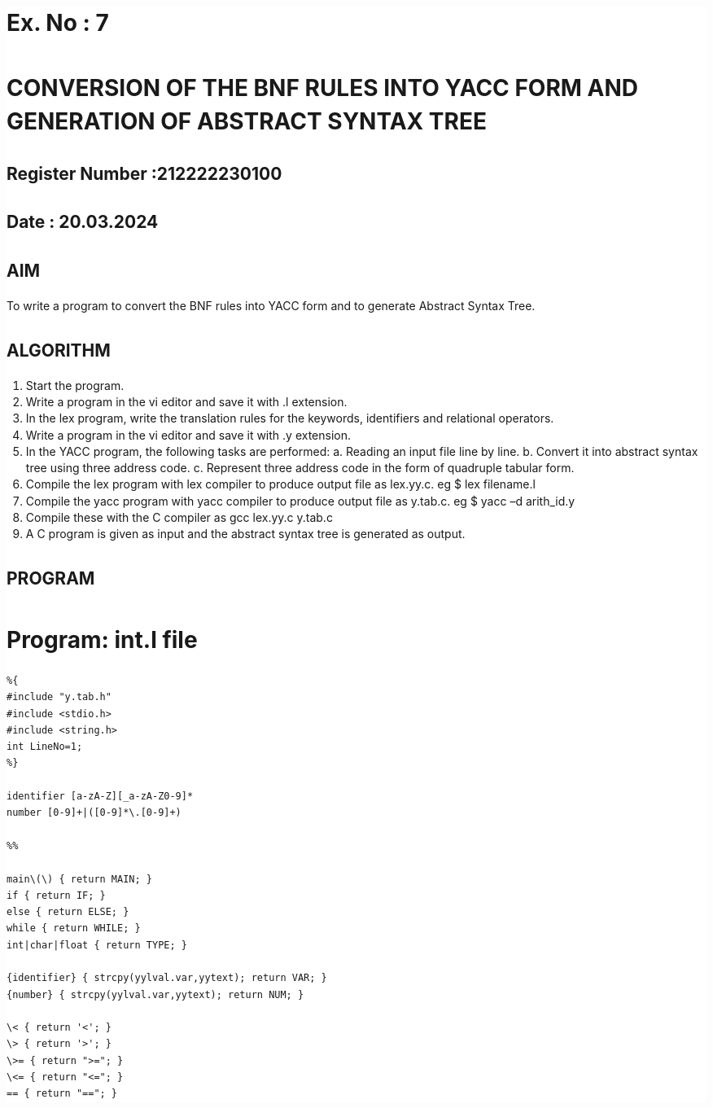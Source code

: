 # Ex. No : 7	
# CONVERSION OF THE BNF RULES INTO YACC FORM AND GENERATION OF ABSTRACT SYNTAX TREE
## Register Number :212222230100
## Date :  20.03.2024

## AIM   
To write a program to convert the BNF rules into YACC form and to generate Abstract Syntax Tree.

## ALGORITHM
1.	Start the program.
2.	Write a program in the vi editor and save it with .l extension.
3.	In the lex program, write the translation rules for the keywords, identifiers and relational operators.
4.	Write a program in the vi editor and save it with .y extension.
5.	In the YACC program, the following tasks are performed:
    a.	Reading an input file line by line.
    b.	Convert it into abstract syntax tree using three address code.
    c.	Represent three address code in the form of quadruple tabular form.
6.	Compile the lex program with lex compiler to produce output file as lex.yy.c. eg $ lex filename.l
7.	Compile the yacc program with yacc compiler to produce output file as y.tab.c. eg $ yacc –d arith_id.y
8.	Compile these with the C compiler as gcc lex.yy.c y.tab.c
9.	A C program is given as input and the abstract syntax tree is generated as output.

## PROGRAM
# Program: int.l file
```
%{
#include "y.tab.h"
#include <stdio.h>
#include <string.h>
int LineNo=1;
%}

identifier [a-zA-Z][_a-zA-Z0-9]*
number [0-9]+|([0-9]*\.[0-9]+)

%%

main\(\) { return MAIN; }
if { return IF; }
else { return ELSE; }
while { return WHILE; }
int|char|float { return TYPE; }

{identifier} { strcpy(yylval.var,yytext); return VAR; }
{number} { strcpy(yylval.var,yytext); return NUM; }

\< { return '<'; }
\> { return '>'; }
\>= { return ">="; }
\<= { return "<="; }
== { return "=="; }
```